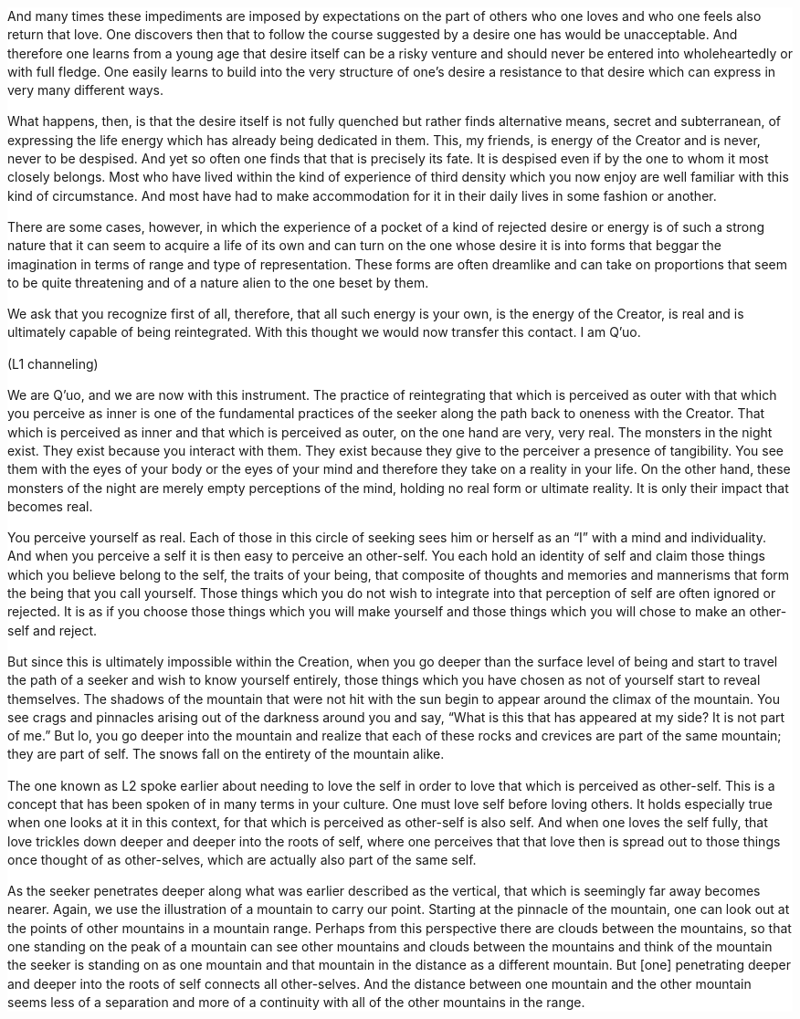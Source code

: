 <p>And many times these impediments are imposed by expectations on the part of others who one loves and who one feels also return that love. One discovers then that to follow the course suggested by a desire one has would be unacceptable. And therefore one learns from a young age that desire itself can be a risky venture and should never be entered into wholeheartedly or with full fledge. One easily learns to build into the very structure of one’s desire a resistance to that desire which can express in very many different ways.</p>
<p>What happens, then, is that the desire itself is not fully quenched but rather finds alternative means, secret and subterranean, of expressing the life energy which has already being dedicated in them. This, my friends, is energy of the Creator and is never, never to be despised. And yet so often one finds that that is precisely its fate. It is despised even if by the one to whom it most closely belongs. Most who have lived within the kind of experience of third density which you now enjoy are well familiar with this kind of circumstance. And most have had to make accommodation for it in their daily lives in some fashion or another.</p>
<p>There are some cases, however, in which the experience of a pocket of a kind of rejected desire or energy is of such a strong nature that it can seem to acquire a life of its own and can turn on the one whose desire it is into forms that beggar the imagination in terms of range and type of representation. These forms are often dreamlike and can take on proportions that seem to be quite threatening and of a nature alien to the one beset by them.</p>
<p>We ask that you recognize first of all, therefore, that all such energy is your own, is the energy of the Creator, is real and is ultimately capable of being reintegrated. With this thought we would now transfer this contact. I am Q’uo.</p>
<p class="channel-type">(L1 channeling)</p>
<p>We are Q’uo, and we are now with this instrument. The practice of reintegrating that which is perceived as outer with that which you perceive as inner is one of the fundamental practices of the seeker along the path back to oneness with the Creator. That which is perceived as inner and that which is perceived as outer, on the one hand are very, very real. The monsters in the night exist. They exist because you interact with them. They exist because they give to the perceiver a presence of tangibility. You see them with the eyes of your body or the eyes of your mind and therefore they take on a reality in your life. On the other hand, these monsters of the night are merely empty perceptions of the mind, holding no real form or ultimate reality. It is only their impact that becomes real.</p>
<p>You perceive yourself as real. Each of those in this circle of seeking sees him or herself as an “I” with a mind and individuality. And when you perceive a self it is then easy to perceive an other-self. You each hold an identity of self and claim those things which you believe belong to the self, the traits of your being, that composite of thoughts and memories and mannerisms that form the being that you call yourself. Those things which you do not wish to integrate into that perception of self are often ignored or rejected. It is as if you choose those things which you will make yourself and those things which you will chose to make an other-self and reject.</p>
<p>But since this is ultimately impossible within the Creation, when you go deeper than the surface level of being and start to travel the path of a seeker and wish to know yourself entirely, those things which you have chosen as not of yourself start to reveal themselves. The shadows of the mountain that were not hit with the sun begin to appear around the climax of the mountain. You see crags and pinnacles arising out of the darkness around you and say, “What is this that has appeared at my side? It is not part of me.” But lo, you go deeper into the mountain and realize that each of these rocks and crevices are part of the same mountain; they are part of self. The snows fall on the entirety of the mountain alike.</p>
<p>The one known as L2 spoke earlier about needing to love the self in order to love that which is perceived as other-self. This is a concept that has been spoken of in many terms in your culture. One must love self before loving others. It holds especially true when one looks at it in this context, for that which is perceived as other-self is also self. And when one loves the self fully, that love trickles down deeper and deeper into the roots of self, where one perceives that that love then is spread out to those things once thought of as other-selves, which are actually also part of the same self.</p>
<p>As the seeker penetrates deeper along what was earlier described as the vertical, that which is seemingly far away becomes nearer. Again, we use the illustration of a mountain to carry our point. Starting at the pinnacle of the mountain, one can look out at the points of other mountains in a mountain range. Perhaps from this perspective there are clouds between the mountains, so that one standing on the peak of a mountain can see other mountains and clouds between the mountains and think of the mountain the seeker is standing on as one mountain and that mountain in the distance as a different mountain. But [one] penetrating deeper and deeper into the roots of self connects all other-selves. And the distance between one mountain and the other mountain seems less of a separation and more of a continuity with all of the other mountains in the range.</p>